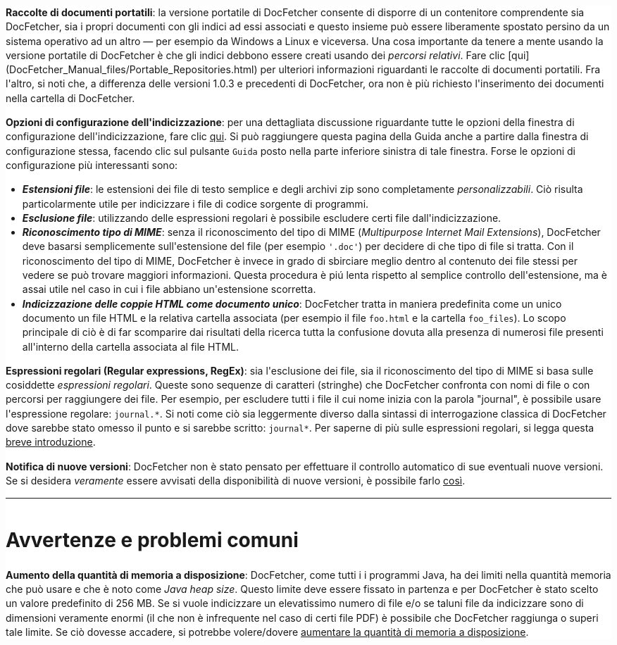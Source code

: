 **Raccolte di documenti portatili**: la versione portatile di DocFetcher consente di disporre di un contenitore comprendente sia DocFetcher, sia i propri documenti con gli indici ad essi associati e questo insieme può essere liberamente spostato persino da un sistema operativo ad un altro &mdash; per esempio da Windows a Linux e viceversa. Una cosa importante da tenere a mente usando la versione portatile di DocFetcher è che gli indici debbono essere creati usando dei *percorsi relativi*. Fare clic [qui] (DocFetcher_Manual_files/Portable_Repositories.html) per ulteriori informazioni riguardanti le raccolte di documenti portatili. Fra l'altro, si noti che, a differenza delle versioni 1.0.3 e precedenti di DocFetcher, ora non è più richiesto l'inserimento dei documenti nella cartella di DocFetcher.

**Opzioni di configurazione dell'indicizzazione**: per una dettagliata discussione riguardante tutte le opzioni della finestra di configurazione dell'indicizzazione, fare clic [qui](DocFetcher_Manual_files/Indexing_Options.html). Si può raggiungere questa pagina della Guida anche a partire dalla finestra di configurazione stessa, facendo clic sul pulsante `Guida` posto nella parte inferiore sinistra di tale finestra. Forse le opzioni di configurazione più interessanti sono:

* ***Estensioni file***: le estensioni dei file di testo semplice e degli archivi zip sono completamente *personalizzabili*. Ciò risulta particolarmente utile per indicizzare i file di codice sorgente di programmi.
* ***Esclusione file***: utilizzando delle espressioni regolari è possibile escludere certi file dall'indicizzazione.
* ***Riconoscimento tipo di MIME***: senza il riconoscimento del tipo di MIME (*Multipurpose Internet Mail Extensions*), DocFetcher deve basarsi semplicemente sull'estensione del file (per esempio `'.doc'`) per decidere di che tipo di file si tratta. Con il riconoscimento del tipo di MIME, DocFetcher è invece in grado di sbirciare meglio dentro al contenuto dei file stessi per vedere se può trovare maggiori informazioni. Questa procedura è piú lenta rispetto al semplice controllo dell'estensione, ma è assai utile nel caso in cui i file abbiano un'estensione scorretta.
* ***Indicizzazione delle coppie HTML come documento unico***: DocFetcher tratta in maniera predefinita come un unico documento un file HTML e la relativa cartella associata (per esempio il file `foo.html` e la cartella `foo_files`). Lo scopo principale di ciò è di far scomparire dai risultati della ricerca tutta la confusione dovuta alla presenza di numerosi file presenti all'interno della cartella associata al file HTML.

**Espressioni regolari (Regular expressions, RegEx)**: sia l'esclusione dei file, sia il riconoscimento del tipo di MIME si basa sulle cosiddette *espressioni regolari*. Queste sono sequenze di caratteri (stringhe) che DocFetcher confronta con nomi di file o con percorsi per raggiungere dei file. Per esempio, per escludere tutti i file il cui nome inizia con la parola "journal", è possibile usare l'espressione regolare: `journal.*`. Si noti come ciò sia leggermente diverso dalla sintassi di interrogazione classica di DocFetcher dove sarebbe stato omesso il punto e si sarebbe scritto: `journal*`. Per saperne di più sulle espressioni regolari, si legga questa [breve introduzione](DocFetcher_Manual_files/Regular_Expressions.html).

**Notifica di nuove versioni**: DocFetcher non è stato pensato per effettuare il controllo automatico di sue eventuali nuove versioni. Se si desidera *veramente* essere avvisati della disponibilità di nuove versioni, è possibile farlo  [così](DocFetcher_Manual_files/Release_Notification.html).

* * *

<a name="Caveats"></a> 

Avvertenze e problemi comuni
==========================

**Aumento della quantità di memoria a disposizione**: DocFetcher, come tutti i i programmi Java, ha dei limiti nella quantità memoria che può usare e che è noto come *Java heap size*. Questo limite deve essere fissato in partenza e per DocFetcher è stato scelto un valore predefinito di 256&nbsp;MB. Se si vuole indicizzare un elevatissimo numero di file e/o se taluni file da indicizzare sono di dimensioni veramente enormi (il che non è infrequente nel caso di certi file PDF) è possibile che DocFetcher raggiunga o superi tale limite. Se ciò dovesse accadere, si potrebbe volere/dovere [aumentare la quantità di memoria a disposizione](DocFetcher_Manual_files/Memory_Limit.html).
